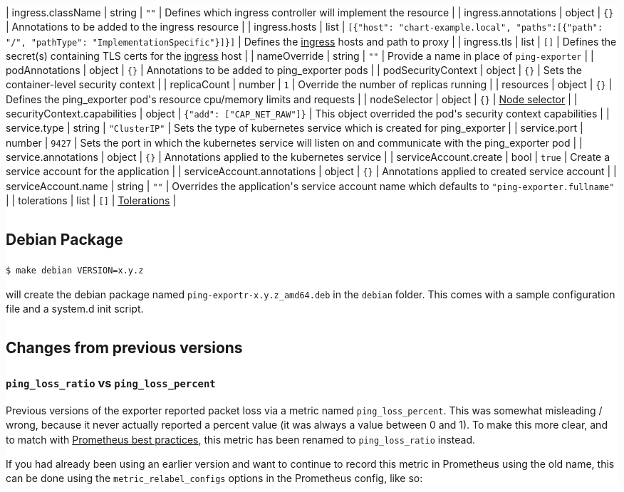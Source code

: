 | ingress.className | string | `""` | Defines which ingress controller will implement the resource |
| ingress.annotations | object | `{}` | Annotations to be added to the ingress resource |
| ingress.hosts | list | `[{"host": "chart-example.local", "paths":[{"path": "/", "pathType": "ImplementationSpecific"}]}]` | Defines the [ingress] hosts and path to proxy |
| ingress.tls | list | `[]` | Defines the secret(s) containing TLS certs for the [ingress] host |
| nameOverride | string | `""` | Provide a name in place of `ping-exporter` |
| podAnnotations | object | `{}` | Annotations to be added to ping_exporter pods |
| podSecurityContext | object | `{}` | Sets the container-level security context |
| replicaCount | number | `1` | Override the number of replicas running |
| resources | object | `{}` | Defines the ping_exporter pod's resource cpu/memory limits and requests |
| nodeSelector | object | `{}` | [Node selector] |
| securityContext.capabilities | object | `{"add": ["CAP_NET_RAW"]}` | This object overrided the pod's security context capabilities |
| service.type | string | `"ClusterIP"` | Sets the type of kubernetes service which is created for ping_exporter |
| service.port | number | `9427` | Sets the port in which the kubernetes service will listen on and communicate with the ping_exporter pod |
| service.annotations | object | `{}` | Annotations applied to the kubernetes service |
| serviceAccount.create | bool | `true` | Create a service account for the application  |
| serviceAccount.annotations | object | `{}` | Annotations applied to created service account |
| serviceAccount.name | string | `""` | Overrides the application's service account name which defaults to `"ping-exporter.fullname"` |
| tolerations | list | `[]` | [Tolerations] | 

## Debian Package

```console
$ make debian VERSION=x.y.z
```
will create the debian package named `ping-exportr-x.y.z_amd64.deb` in the `debian` folder.
This comes with a sample configuration file and a system.d init script.

## Changes from previous versions

### `ping_loss_ratio` vs `ping_loss_percent`

Previous versions of the exporter reported packet loss via a metric named
`ping_loss_percent`.  This was somewhat misleading / wrong, because it never
actually reported a percent value (it was always a value between 0 and 1).  To
make this more clear, and to match with [Prometheus best
practices](https://prometheus.io/docs/practices/naming/#base-units), this
metric has been renamed to `ping_loss_ratio` instead.

If you had already been using an earlier version and want to continue to record
this metric in Prometheus using the old name, this can be done using the
`metric_relabel_configs` options in the Prometheus config, like so:


[go-ping]: https://github.com/digineo/go-ping
[Node selector]: https://kubernetes.io/docs/user-guide/node-selection/
[Ingress]: https://kubernetes.io/docs/concepts/services-networking/ingress/
[Tolerations]: https://kubernetes.io/docs/concepts/configuration/taint-and-toleration/
[Affinity]: https://kubernetes.io/docs/concepts/configuration/assign-pod-node/
[command-line arguments]: https://github.com/czerwonk/ping_exporter#different-time-unit
[config file]: https://github.com/czerwonk/ping_exporter#config-file
[values.yaml]: https://github.com/czerwonk/ping_exporter/blob/master/dist/charts/ping-exporter/values.yaml